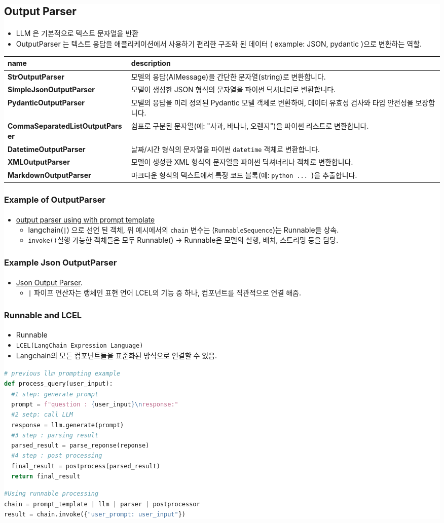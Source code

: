 ## Output Parser

- LLM 은 기본적으로 텍스트 문자열을 반환
- OutputParser 는 텍스트 응답을 애플리케이션에서 사용하기 편리한 구조화 된 데이터 ( example: JSON, pydantic )으로 변환하는 역할. 

| name | description |
| :--- | :--- |
| **StrOutputParser** | 모델의 응답(AIMessage)을 간단한 문자열(string)로 변환합니다. |
| **SimpleJsonOutputParser** | 모델이 생성한 JSON 형식의 문자열을 파이썬 딕셔너리로 변환합니다. |
| **PydanticOutputParser** | 모델의 응답을 미리 정의된 Pydantic 모델 객체로 변환하여, 데이터 유효성 검사와 타입 안전성을 보장합니다. |
| **CommaSeparatedListOutputParser** | 쉼표로 구분된 문자열(예: "사과, 바나나, 오렌지")을 파이썬 리스트로 변환합니다. |
| **DatetimeOutputParser** | 날짜/시간 형식의 문자열을 파이썬 `datetime` 객체로 변환합니다. |
| **XMLOutputParser** | 모델이 생성한 XML 형식의 문자열을 파이썬 딕셔너리나 객체로 변환합니다. |
| **MarkdownOutputParser** | 마크다운 형식의 텍스트에서 특정 코드 블록(예: ```python ... ```)을 추출합니다. |... ```)을 추출합니다. |

### Example of OutputParser

- [output parser using with prompt template](./OutputParserEx1.py)
  - langchain(`|`) 으로 선언 된 객체, 위 예시에서의 `chain` 변수는 (`RunnableSequence`)는 Runnable을 상속. 
  - `invoke()`실행 가능한 객체들은 모두 Runnable() -> Runnable은 모델의 실행, 배치, 스트리밍 등을 담당. 

### Example Json OutputParser 

- [Json Output Parser](./OutputParserEx2.py). 
  - `|` 파이프 연산자는 랭체인 표현 언어 LCEL의 기능 중 하나, 컴포넌트를 직관적으로 연결 해줌. 

### Runnable and LCEL

- Runnable 
- `LCEL(LangChain Expression Language)`
- Langchain의 모든 컴포넌트들을 표준화된 방식으로 연결할 수 있음. 

```python
# previous llm prompting example
def process_query(user_input):
  #1 step: generate prompt
  prompt = f"question : {user_input}\nresponse:"
  #2 setp: call LLM
  response = llm.generate(prompt)
  #3 step : parsing result
  parsed_result = parse_reponse(reponse)
  #4 step : post processing
  final_result = postprocess(parsed_result)
  return final_result
```

```python
#Using runnable processing 
chain = prompt_template | llm | parser | postprocessor
result = chain.invoke({"user_prompt: user_input"})
```
